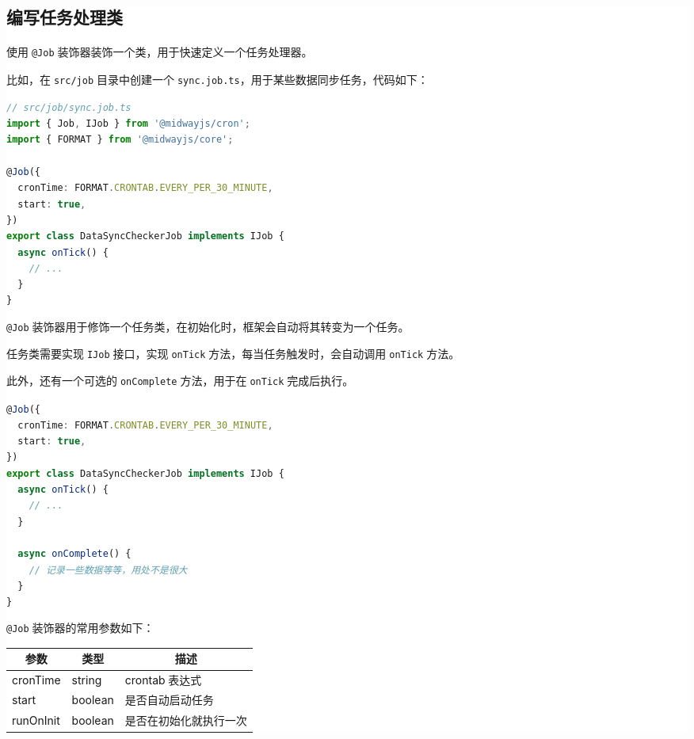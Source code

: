 

## 编写任务处理类

使用 `@Job` 装饰器装饰一个类，用于快速定义一个任务处理器。

比如，在 `src/job` 目录中创建一个 `sync.job.ts`，用于某些数据同步任务，代码如下：

```typescript
// src/job/sync.job.ts
import { Job, IJob } from '@midwayjs/cron';
import { FORMAT } from '@midwayjs/core';

@Job({
  cronTime: FORMAT.CRONTAB.EVERY_PER_30_MINUTE,
  start: true,
})
export class DataSyncCheckerJob implements IJob {
  async onTick() {
    // ...
  }
}
```

`@Job` 装饰器用于修饰一个任务类，在初始化时，框架会自动将其转变为一个任务。

任务类需要实现 `IJob` 接口，实现 `onTick` 方法，每当任务触发时，会自动调用 `onTick` 方法。

此外，还有一个可选的 `onComplete` 方法，用于在 `onTick` 完成后执行。

```typescript
@Job({
  cronTime: FORMAT.CRONTAB.EVERY_PER_30_MINUTE,
  start: true,
})
export class DataSyncCheckerJob implements IJob {
  async onTick() {
    // ...
  }
  
  async onComplete() {
    // 记录一些数据等等，用处不是很大
  }
}
```



`@Job` 装饰器的常用参数如下：

| 参数      | 类型    | 描述                   |
| --------- | ------- | ---------------------- |
| cronTime  | string  | crontab 表达式         |
| start     | boolean | 是否自动启动任务       |
| runOnInit | boolean | 是否在初始化就执行一次 |
